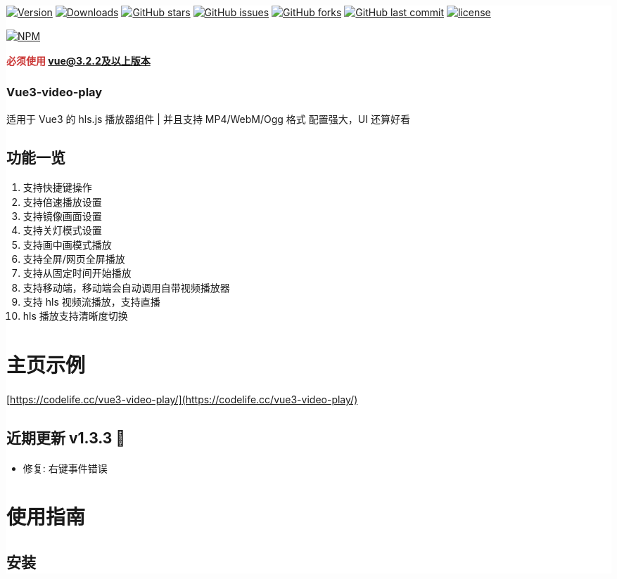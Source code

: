 

[![Version](https://img.shields.io/npm/dt/vue3-video-play.svg?style=flat-square)](https://www.npmjs.com/package/vue3-video-play)
[![Downloads](https://img.shields.io/npm/v/vue3-video-play.svg?style=flat-square)](https://www.npmjs.com/package/vue3-video-play)
[![GitHub stars](https://img.shields.io/github/stars/xdlumia/vue3-video-play.svg?style=flat-square)](https://github.com/xdlumia/vue3-video-play/stargazers)
[![GitHub issues](https://img.shields.io/github/issues/xdlumia/vue3-video-play.svg?style=flat-square)](https://github.com/xdlumia/vue3-video-play/issues)
[![GitHub forks](https://img.shields.io/github/forks/xdlumia/vue3-video-play.svg?style=flat-square)](https://github.com/xdlumia/vue3-video-play/network)
[![GitHub last commit](https://img.shields.io/github/last-commit/google/skia.svg?style=flat-square)](https://github.com/xdlumia/vue3-video-play)
[![license](https://img.shields.io/github/license/mashape/apistatus.svg?style=flat-square)](https://github.com/xdlumia/vue3-video-play)

[![NPM](https://nodei.co/npm/vue3-video-play.png?downloads=true&downloadRank=true&stars=true)](https://www.npmjs.com/package/vue3-video-play)

<span style="color:#cb3837"> **必须使用 vue@3.2.2及以上版本**</span>

### Vue3-video-play

适用于 Vue3 的 hls.js 播放器组件 | 并且支持 MP4/WebM/Ogg 格式
配置强大，UI 还算好看

## 功能一览

1. 支持快捷键操作
2. 支持倍速播放设置
3. 支持镜像画面设置
4. 支持关灯模式设置
5. 支持画中画模式播放
6. 支持全屏/网页全屏播放
7. 支持从固定时间开始播放
8. 支持移动端，移动端会自动调用自带视频播放器
9. 支持 hls 视频流播放，支持直播
10. hls 播放支持清晰度切换

# 主页示例

[https://codelife.cc/vue3-video-play/](https://codelife.cc/vue3-video-play/)

## 近期更新 v1.3.3 🎉

- 修复: 右键事件错误

# 使用指南

## 安装
